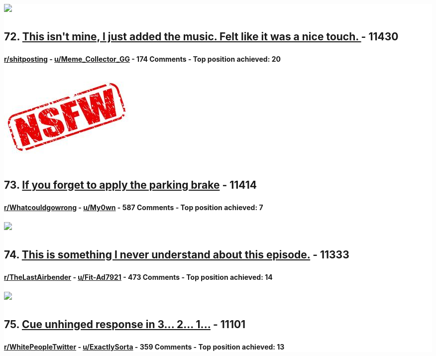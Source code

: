 <a href="https://i.redd.it/30xuyokyg6xc1.png"><img src="https://b.thumbs.redditmedia.com/mE6_Vypxi0CuR6Lfv4kJY5kgnrWJHi7UByzSnKUWc6s.jpg"></img></a>

## 72. [This isn't mine, I just added the music. Felt like it was a nice touch. ](http://reddit.com/r/shitposting/comments/1cfc62r/this_isnt_mine_i_just_added_the_music_felt_like/) - 11430
#### [r/shitposting](http://reddit.com/r/shitposting) - [u/Meme_Collector_GG](http://reddit.com/u/Meme_Collector_GG) - 174 Comments - Top position achieved: 20

<a href="https://v.redd.it/ads6055ub9xc1"><img src="https://github.com/mgerb/top-of-reddit/raw/master/nsfw.jpg"></img></a>

## 73. [If you forget to apply the parking brake](http://reddit.com/r/Whatcouldgowrong/comments/1cey94z/if_you_forget_to_apply_the_parking_brake/) - 11414
#### [r/Whatcouldgowrong](http://reddit.com/r/Whatcouldgowrong) - [u/My0wn](http://reddit.com/u/My0wn) - 587 Comments - Top position achieved: 7

<a href="https://v.redd.it/d01qg2v2j5xc1"><img src="https://external-preview.redd.it/czV0a2d6bzJqNXhjMZrQV1cYLugd2B1xt4nsie_0jgM1Kc6MlgDFUwe50RQ2.png?width=140&amp;height=140&amp;crop=140:140,smart&amp;format=jpg&amp;v=enabled&amp;lthumb=true&amp;s=3da5db196257fe14c9cd2d7f4ae2d10731cf66ff"></img></a>

## 74. [This is something I never understand about this episode.](http://reddit.com/r/TheLastAirbender/comments/1cf9j7z/this_is_something_i_never_understand_about_this/) - 11333
#### [r/TheLastAirbender](http://reddit.com/r/TheLastAirbender) - [u/Fit-Ad7921](http://reddit.com/u/Fit-Ad7921) - 473 Comments - Top position achieved: 14

<a href="https://i.redd.it/smhyzhvur8xc1.jpeg"><img src="https://b.thumbs.redditmedia.com/cQL7x0CTFHChIPcCz6q74JAm8gPTuEahxfCQGwFcUKA.jpg"></img></a>

## 75. [Cue unhinged response in 3... 2... 1...](http://reddit.com/r/WhitePeopleTwitter/comments/1cfbovz/cue_unhinged_response_in_3_2_1/) - 11101
#### [r/WhitePeopleTwitter](http://reddit.com/r/WhitePeopleTwitter) - [u/ExactlySorta](http://reddit.com/u/ExactlySorta) - 359 Comments - Top position achieved: 13
